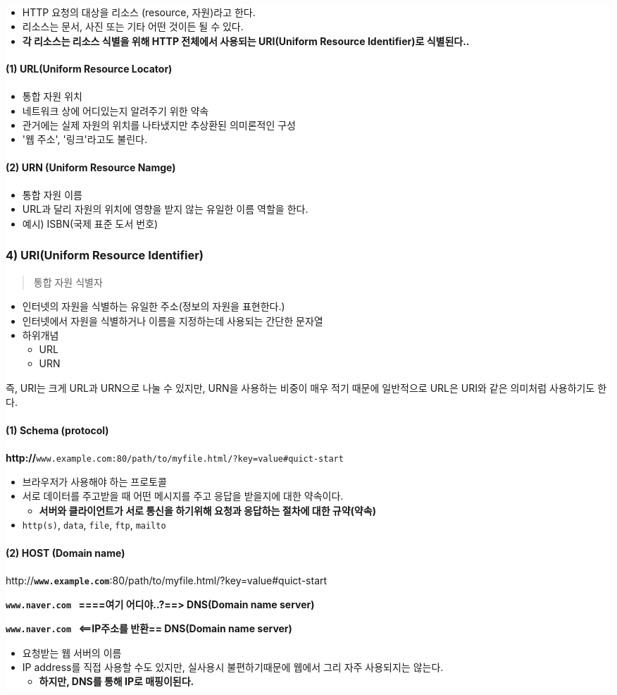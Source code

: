 - HTTP 요청의 대상을 리소스 (resource, 자원)라고 한다.
- 리소스는 문서, 사진 또는 기타 어떤 것이든 될 수 있다.
- **각 리소스는 리소스 식별을 위해 HTTP 전체에서 사용되는 URI(Uniform Resource Identifier)로 식별된다..**



#### (1) URL(Uniform Resource Locator)

- 통합 자원 위치
- 네트워크 상에 어디있는지 알려주기 위한 약속
- 관거에는 실제 자원의 위치를 나타냈지만 추상환된 의미론적인 구성
- '웹 주소', '링크'라고도 불린다.



#### (2) URN (Uniform Resource Namge)

- 통합 자원 이름
- URL과 달리 자원의 위치에 영향을 받지 않는 유일한 이름 역할을 한다.
- 예시)  ISBN(국제 표준 도서 번호)



### 4) URI(Uniform Resource Identifier)

> 통합 자원 식별자

- 인터넷의 자원을 식별하는 유일한 주소(정보의 자원을 표현한다.)
- 인터넷에서 자원을 식별하거나 이름을 지정하는데 사용되는 간단한 문자열
- 하위개념
  - URL
  - URN

즉, URI는 크게 URL과 URN으로 나눌 수 있지만, URN을 사용하는 비중이 매우 적기 때문에 일반적으로 URL은 URI와 같은 의미처럼 사용하기도 한다.



#### (1) Schema (protocol)

**http://**`www.example.com:80/path/to/myfile.html/?key=value#quict-start`

- 브라우저가 사용해야 하는 프로토콜
- 서로 데이터를 주고받을 때 어떤 메시지를 주고 응답을 받을지에 대한 약속이다.
  - **서버와 클라이언트가 서로 통신을 하기위해 요청과 응답하는 절차에 대한 규약(약속)**
- `http(s)`, `data`, `file`, `ftp`, `mailto`



#### (2) HOST (Domain name)

http://**`www.example.com`**:80/path/to/myfile.html/?key=value#quict-start



**`www.naver.com ` ====여기 어디야..?==> DNS(Domain name server)**

**`www.naver.com ` <==IP주소를 반환== DNS(Domain name server)**



- 요청받는 웹 서버의 이름
- IP address를 직접 사용할 수도 있지만, 실사용시 불편하기때문에 웹에서 그리 자주 사용되지는 않는다. 
  - **하지만, DNS를 통해 IP로 매핑이된다.** 
